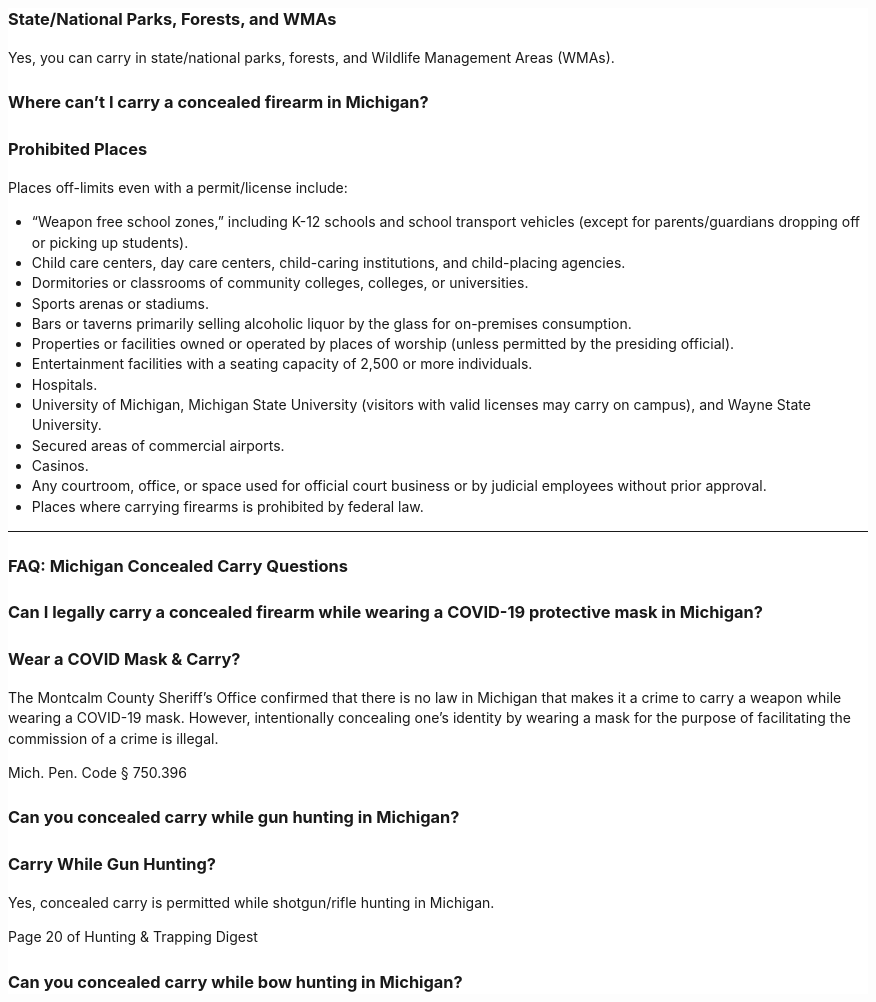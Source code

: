 ### State/National Parks, Forests, and WMAs

Yes, you can carry in state/national parks, forests, and Wildlife Management Areas (WMAs).

### Where can’t I carry a concealed firearm in Michigan?

### Prohibited Places

Places off-limits even with a permit/license include:

  * “Weapon free school zones,” including K-12 schools and school transport vehicles (except for parents/guardians dropping off or picking up students).
  * Child care centers, day care centers, child-caring institutions, and child-placing agencies.
  * Dormitories or classrooms of community colleges, colleges, or universities.
  * Sports arenas or stadiums.
  * Bars or taverns primarily selling alcoholic liquor by the glass for on-premises consumption.
  * Properties or facilities owned or operated by places of worship (unless permitted by the presiding official).
  * Entertainment facilities with a seating capacity of 2,500 or more individuals.
  * Hospitals.
  * University of Michigan, Michigan State University (visitors with valid licenses may carry on campus), and Wayne State University.
  * Secured areas of commercial airports.
  * Casinos.
  * Any courtroom, office, or space used for official court business or by judicial employees without prior approval.
  * Places where carrying firearms is prohibited by federal law.



* * *

### FAQ: Michigan Concealed Carry Questions

### Can I legally carry a concealed firearm while wearing a COVID-19 protective mask in Michigan?

### Wear a COVID Mask & Carry?

The Montcalm County Sheriff’s Office confirmed that there is no law in Michigan that makes it a crime to carry a weapon while wearing a COVID-19 mask. However, intentionally concealing one’s identity by wearing a mask for the purpose of facilitating the commission of a crime is illegal.

Mich. Pen. Code § 750.396

### Can you concealed carry while gun hunting in Michigan?

### Carry While Gun Hunting?

Yes, concealed carry is permitted while shotgun/rifle hunting in Michigan.

Page 20 of Hunting & Trapping Digest

### Can you concealed carry while bow hunting in Michigan?
